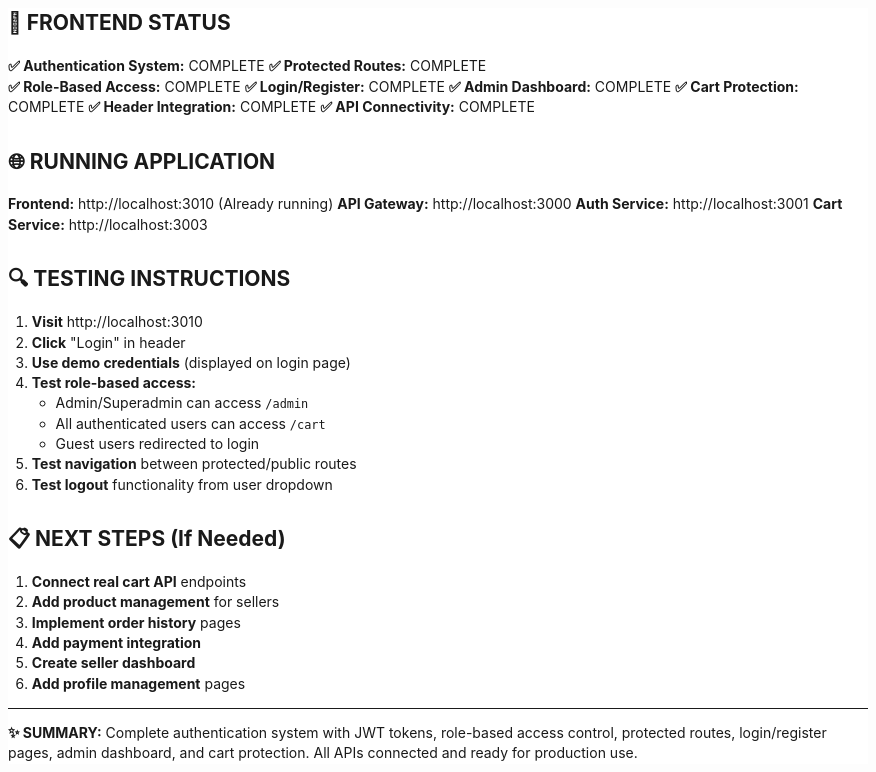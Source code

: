 ## 🚀 FRONTEND STATUS

**✅ Authentication System:** COMPLETE
**✅ Protected Routes:** COMPLETE  
**✅ Role-Based Access:** COMPLETE
**✅ Login/Register:** COMPLETE
**✅ Admin Dashboard:** COMPLETE
**✅ Cart Protection:** COMPLETE
**✅ Header Integration:** COMPLETE
**✅ API Connectivity:** COMPLETE

## 🌐 RUNNING APPLICATION

**Frontend:** http://localhost:3010 (Already running)
**API Gateway:** http://localhost:3000
**Auth Service:** http://localhost:3001
**Cart Service:** http://localhost:3003

## 🔍 TESTING INSTRUCTIONS

1. **Visit** http://localhost:3010
2. **Click** "Login" in header
3. **Use demo credentials** (displayed on login page)
4. **Test role-based access:**
   - Admin/Superadmin can access `/admin`
   - All authenticated users can access `/cart`
   - Guest users redirected to login
5. **Test navigation** between protected/public routes
6. **Test logout** functionality from user dropdown

## 📋 NEXT STEPS (If Needed)

1. **Connect real cart API** endpoints
2. **Add product management** for sellers
3. **Implement order history** pages
4. **Add payment integration**
5. **Create seller dashboard**
6. **Add profile management** pages

---

**✨ SUMMARY:** Complete authentication system with JWT tokens, role-based access control, protected routes, login/register pages, admin dashboard, and cart protection. All APIs connected and ready for production use.
